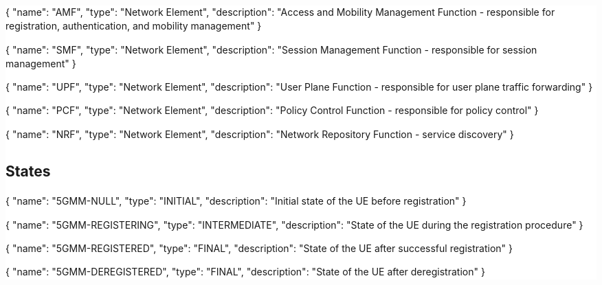 {
  "name": "AMF",
  "type": "Network Element",
  "description": "Access and Mobility Management Function - responsible for registration, authentication, and mobility management"
}

{
  "name": "SMF",
  "type": "Network Element",
  "description": "Session Management Function - responsible for session management"
}

{
  "name": "UPF",
  "type": "Network Element",
  "description": "User Plane Function - responsible for user plane traffic forwarding"
}

{
  "name": "PCF",
  "type": "Network Element",
  "description": "Policy Control Function - responsible for policy control"
}

{
  "name": "NRF",
  "type": "Network Element",
  "description": "Network Repository Function - service discovery"
}

## States

{
  "name": "5GMM-NULL",
  "type": "INITIAL",
  "description": "Initial state of the UE before registration"
}

{
  "name": "5GMM-REGISTERING",
  "type": "INTERMEDIATE",
  "description": "State of the UE during the registration procedure"
}

{
  "name": "5GMM-REGISTERED",
  "type": "FINAL",
  "description": "State of the UE after successful registration"
}

{
  "name": "5GMM-DEREGISTERED",
  "type": "FINAL",
  "description": "State of the UE after deregistration"
}
